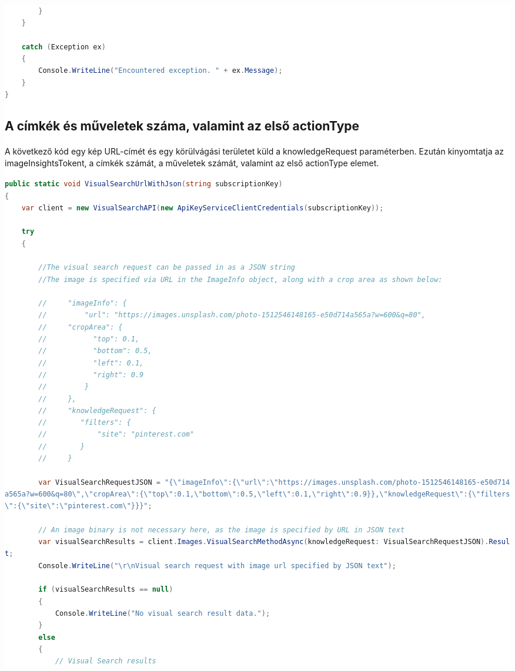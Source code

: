 ```csharp
        }
    }

    catch (Exception ex)
    {
        Console.WriteLine("Encountered exception. " + ex.Message);
    }
}
```

<a name="num-tags-actions"></a>

## <a name="number-of-tags-number-of-actions-and-first-actiontype"></a>A címkék és műveletek száma, valamint az első actionType

A következő kód egy kép URL-címét és egy körülvágási területet küld a knowledgeRequest paraméterben.  Ezután kinyomtatja az imageInsightsTokent, a címkék számát, a műveletek számát, valamint az első actionType elemet.

```csharp
public static void VisualSearchUrlWithJson(string subscriptionKey)
{
    var client = new VisualSearchAPI(new ApiKeyServiceClientCredentials(subscriptionKey));

    try
    {

        //The visual search request can be passed in as a JSON string
        //The image is specified via URL in the ImageInfo object, along with a crop area as shown below:
        
        //     "imageInfo": {
        //         "url": "https://images.unsplash.com/photo-1512546148165-e50d714a565a?w=600&q=80",
        //     "cropArea": {
        //           "top": 0.1,
        //           "bottom": 0.5,
        //           "left": 0.1,
        //           "right": 0.9
        //         }
        //     },
        //     "knowledgeRequest": {
        //        "filters": {
        //            "site": "pinterest.com"
        //        }              
        //     }

        var VisualSearchRequestJSON = "{\"imageInfo\":{\"url\":\"https://images.unsplash.com/photo-1512546148165-e50d714a565a?w=600&q=80\",\"cropArea\":{\"top\":0.1,\"bottom\":0.5,\"left\":0.1,\"right\":0.9}},\"knowledgeRequest\":{\"filters\":{\"site\":\"pinterest.com\"}}}";

        // An image binary is not necessary here, as the image is specified by URL in JSON text
        var visualSearchResults = client.Images.VisualSearchMethodAsync(knowledgeRequest: VisualSearchRequestJSON).Result;
        Console.WriteLine("\r\nVisual search request with image url specified by JSON text");

        if (visualSearchResults == null)
        {
            Console.WriteLine("No visual search result data.");
        }
        else
        {
            // Visual Search results
```